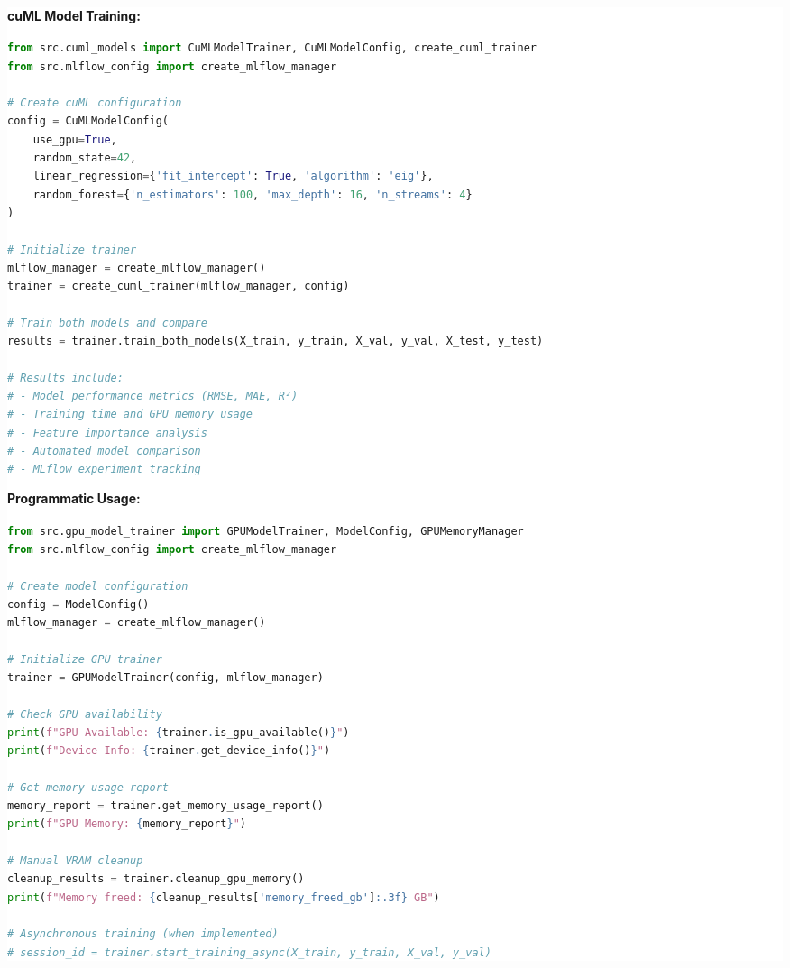**cuML Model Training:**

```python
from src.cuml_models import CuMLModelTrainer, CuMLModelConfig, create_cuml_trainer
from src.mlflow_config import create_mlflow_manager

# Create cuML configuration
config = CuMLModelConfig(
    use_gpu=True,
    random_state=42,
    linear_regression={'fit_intercept': True, 'algorithm': 'eig'},
    random_forest={'n_estimators': 100, 'max_depth': 16, 'n_streams': 4}
)

# Initialize trainer
mlflow_manager = create_mlflow_manager()
trainer = create_cuml_trainer(mlflow_manager, config)

# Train both models and compare
results = trainer.train_both_models(X_train, y_train, X_val, y_val, X_test, y_test)

# Results include:
# - Model performance metrics (RMSE, MAE, R²)
# - Training time and GPU memory usage
# - Feature importance analysis
# - Automated model comparison
# - MLflow experiment tracking
```

**Programmatic Usage:**

```python
from src.gpu_model_trainer import GPUModelTrainer, ModelConfig, GPUMemoryManager
from src.mlflow_config import create_mlflow_manager

# Create model configuration
config = ModelConfig()
mlflow_manager = create_mlflow_manager()

# Initialize GPU trainer
trainer = GPUModelTrainer(config, mlflow_manager)

# Check GPU availability
print(f"GPU Available: {trainer.is_gpu_available()}")
print(f"Device Info: {trainer.get_device_info()}")

# Get memory usage report
memory_report = trainer.get_memory_usage_report()
print(f"GPU Memory: {memory_report}")

# Manual VRAM cleanup
cleanup_results = trainer.cleanup_gpu_memory()
print(f"Memory freed: {cleanup_results['memory_freed_gb']:.3f} GB")

# Asynchronous training (when implemented)
# session_id = trainer.start_training_async(X_train, y_train, X_val, y_val)
```
